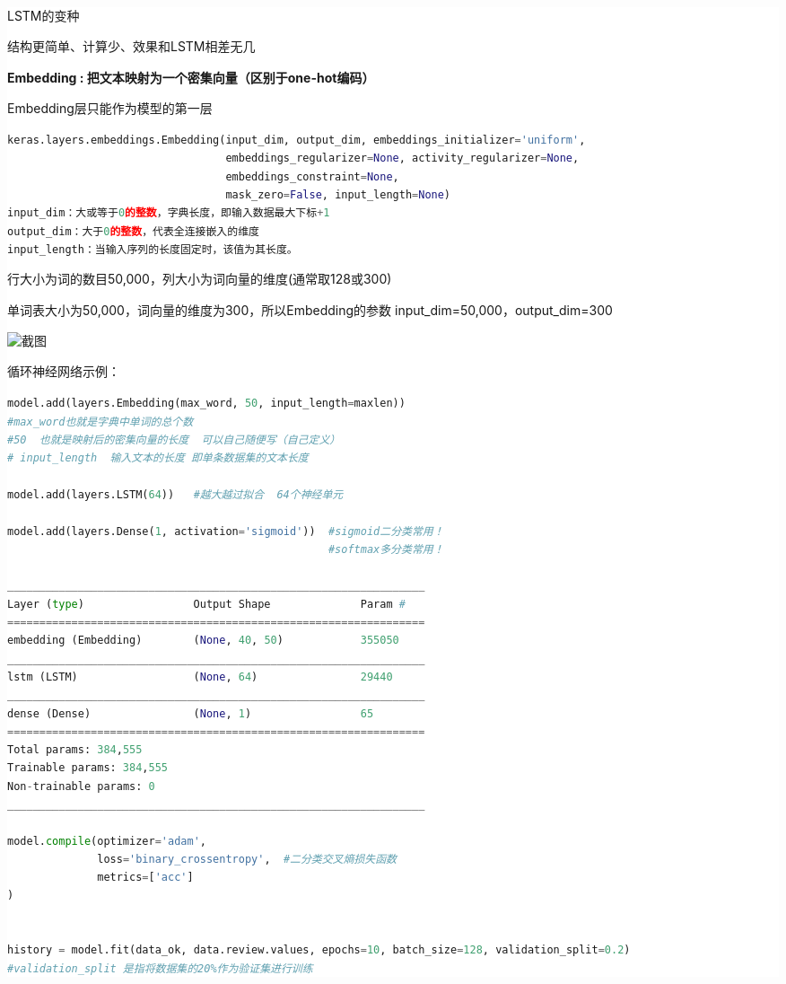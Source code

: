 LSTM的变种

结构更简单、计算少、效果和LSTM相差无几





**Embedding : 把文本映射为一个密集向量（区别于one-hot编码）**

Embedding层只能作为模型的第一层

```python
keras.layers.embeddings.Embedding(input_dim, output_dim, embeddings_initializer='uniform', 
                                  embeddings_regularizer=None, activity_regularizer=None,
                                  embeddings_constraint=None,
                                  mask_zero=False, input_length=None)
input_dim：大或等于0的整数，字典长度，即输入数据最大下标+1
output_dim：大于0的整数，代表全连接嵌入的维度
input_length：当输入序列的长度固定时，该值为其长度。
```

行大小为词的数目50,000，列大小为词向量的维度(通常取128或300)

单词表大小为50,000，词向量的维度为300，所以Embedding的参数 input_dim=50,000，output_dim=300



![截图](https://s2.loli.net/2022/10/05/Iw3ALbzl9fn6upZ.png)



循环神经网络示例：

```python
model.add(layers.Embedding(max_word, 50, input_length=maxlen))   
#max_word也就是字典中单词的总个数
#50  也就是映射后的密集向量的长度  可以自己随便写（自己定义）
# input_length  输入文本的长度 即单条数据集的文本长度

model.add(layers.LSTM(64))   #越大越过拟合  64个神经单元

model.add(layers.Dense(1, activation='sigmoid'))  #sigmoid二分类常用！
                                                  #softmax多分类常用！

_________________________________________________________________
Layer (type)                 Output Shape              Param #   
=================================================================
embedding (Embedding)        (None, 40, 50)            355050    
_________________________________________________________________
lstm (LSTM)                  (None, 64)                29440     
_________________________________________________________________
dense (Dense)                (None, 1)                 65        
=================================================================
Total params: 384,555
Trainable params: 384,555
Non-trainable params: 0
_________________________________________________________________

model.compile(optimizer='adam',
              loss='binary_crossentropy',  #二分类交叉熵损失函数
              metrics=['acc']
)


history = model.fit(data_ok, data.review.values, epochs=10, batch_size=128, validation_split=0.2)
#validation_split 是指将数据集的20%作为验证集进行训练 
```
